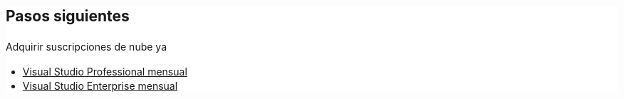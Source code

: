 ## <a name="next-steps"></a>Pasos siguientes
Adquirir suscripciones de nube ya
- [Visual Studio Professional mensual](https://marketplace.visualstudio.com/items?itemName=ms.vs-professional-monthly)
- [Visual Studio Enterprise mensual](https://marketplace.visualstudio.com/items?itemName=ms.vs-enterprise-monthly)